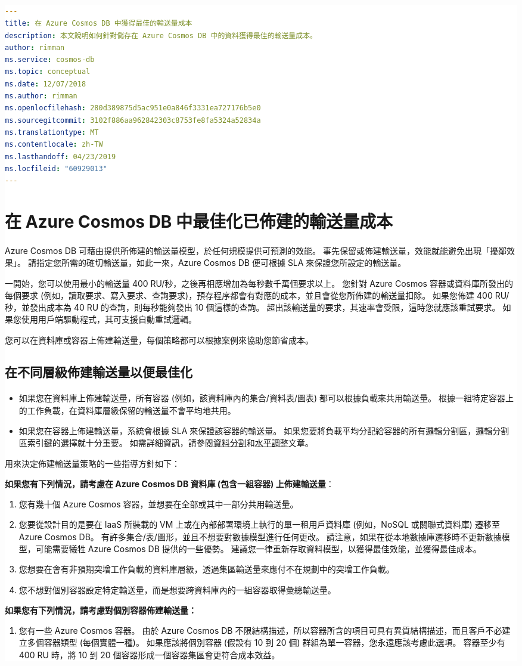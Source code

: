 ```yaml
---
title: 在 Azure Cosmos DB 中獲得最佳的輸送量成本
description: 本文說明如何針對儲存在 Azure Cosmos DB 中的資料獲得最佳的輸送量成本。
author: rimman
ms.service: cosmos-db
ms.topic: conceptual
ms.date: 12/07/2018
ms.author: rimman
ms.openlocfilehash: 280d389875d5ac951e0a846f3331ea727176b5e0
ms.sourcegitcommit: 3102f886aa962842303c8753fe8fa5324a52834a
ms.translationtype: MT
ms.contentlocale: zh-TW
ms.lasthandoff: 04/23/2019
ms.locfileid: "60929013"
---
```

# <a name="optimize-provisioned-throughput-cost-in-azure-cosmos-db"></a>在 Azure Cosmos DB 中最佳化已佈建的輸送量成本

Azure Cosmos DB 可藉由提供所佈建的輸送量模型，於任何規模提供可預測的效能。 事先保留或佈建輸送量，效能就能避免出現「擾鄰效果」。 請指定您所需的確切輸送量，如此一來，Azure Cosmos DB 便可根據 SLA 來保證您所設定的輸送量。

一開始，您可以使用最小的輸送量 400 RU/秒，之後再相應增加為每秒數千萬個要求以上。 您針對 Azure Cosmos 容器或資料庫所發出的每個要求 (例如，讀取要求、寫入要求、查詢要求)，預存程序都會有對應的成本，並且會從您所佈建的輸送量扣除。 如果您佈建 400 RU/秒，並發出成本為 40 RU 的查詢，則每秒能夠發出 10 個這樣的查詢。 超出該輸送量的要求，其速率會受限，這時您就應該重試要求。 如果您使用用戶端驅動程式，其可支援自動重試邏輯。

您可以在資料庫或容器上佈建輸送量，每個策略都可以根據案例來協助您節省成本。

## <a name="optimize-by-provisioning-throughput-at-different-levels"></a>在不同層級佈建輸送量以便最佳化

* 如果您在資料庫上佈建輸送量，所有容器 (例如，該資料庫內的集合/資料表/圖表) 都可以根據負載來共用輸送量。 根據一組特定容器上的工作負載，在資料庫層級保留的輸送量不會平均地共用。

* 如果您在容器上佈建輸送量，系統會根據 SLA 來保證該容器的輸送量。 如果您要將負載平均分配給容器的所有邏輯分割區，邏輯分割區索引鍵的選擇就十分重要。 如需詳細資訊，請參閱[資料分割](partitioning-overview.md)和[水平調整](partition-data.md)文章。

用來決定佈建輸送量策略的一些指導方針如下：

**如果您有下列情況，請考慮在 Azure Cosmos DB 資料庫 (包含一組容器) 上佈建輸送量**：

1. 您有幾十個 Azure Cosmos 容器，並想要在全部或其中一部分共用輸送量。 

2. 您要從設計目的是要在 IaaS 所裝載的 VM 上或在內部部署環境上執行的單一租用戶資料庫 (例如，NoSQL 或關聯式資料庫) 遷移至 Azure Cosmos DB。 有許多集合/表/圖形，並且不想要對數據模型進行任何更改。 請注意，如果在從本地數據庫遷移時不更新數據模型，可能需要犧牲 Azure Cosmos DB 提供的一些優勢。 建議您一律重新存取資料模型，以獲得最佳效能，並獲得最佳成本。 

3. 您想要在會有非預期突增工作負載的資料庫層級，透過集區輸送量來應付不在規劃中的突增工作負載。 

4. 您不想對個別容器設定特定輸送量，而是想要跨資料庫內的一組容器取得彙總輸送量。

**如果您有下列情況，請考慮對個別容器佈建輸送量：**

1. 您有一些 Azure Cosmos 容器。 由於 Azure Cosmos DB 不限結構描述，所以容器所含的項目可具有異質結構描述，而且客戶不必建立多個容器類型 (每個實體一種)。 如果應該將個別容器 (假設有 10 到 20 個) 群組為單一容器，您永遠應該考慮此選項。 容器至少有 400 RU 時，將 10 到 20 個容器形成一個容器集區會更符合成本效益。 
